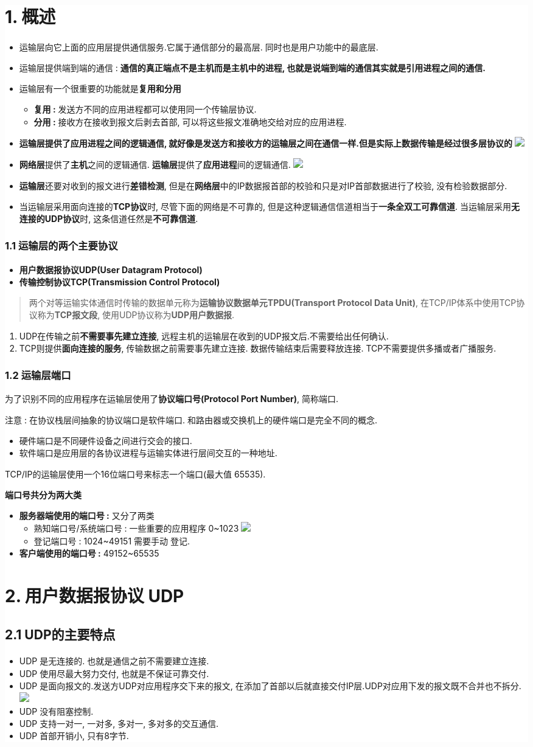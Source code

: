 # 1. 概述
- 运输层向它上面的应用层提供通信服务.它属于通信部分的最高层. 同时也是用户功能中的最底层.

- 运输层提供端到端的通信 : **通信的真正端点不是主机而是主机中的进程, 也就是说端到端的通信其实就是引用进程之间的通信.**
- 运输层有一个很重要的功能就是**复用和分用**
	- **复用 :** 发送方不同的应用进程都可以使用同一个传输层协议.
	- **分用 :** 接收方在接收到报文后剥去首部, 可以将这些报文准确地交给对应的应用进程.
- **运输层提供了应用进程之间的逻辑通信, 就好像是发送方和接收方的运输层之间在通信一样.但是实际上数据传输是经过很多层协议的**
![](http://i.imgur.com/Lm7XlKd.png)

- **网络层**提供了**主机**之间的逻辑通信. **运输层**提供了**应用进程**间的逻辑通信.
![](http://i.imgur.com/Z3ePwOe.png)
- **运输层**还要对收到的报文进行**差错检测**, 但是在**网络层**中的IP数据报首部的校验和只是对IP首部数据进行了校验, 没有检验数据部分.
- 当运输层采用面向连接的**TCP协议**时, 尽管下面的网络是不可靠的, 但是这种逻辑通信信道相当于**一条全双工可靠信道**. 当运输层采用**无连接的UDP协议**时, 这条信道任然是**不可靠信道**.

### 1.1 运输层的两个主要协议
- **用户数据报协议UDP(User Datagram Protocol)**
- **传输控制协议TCP(Transmission Control Protocol)**

> 两个对等运输实体通信时传输的数据单元称为**运输协议数据单元TPDU(Transport Protocol Data Unit)**, 在TCP/IP体系中使用TCP协议称为**TCP报文段**, 使用UDP协议称为**UDP用户数据报**.

1. UDP在传输之前**不需要事先建立连接**, 远程主机的运输层在收到的UDP报文后.不需要给出任何确认.
2. TCP则提供**面向连接的服务**, 传输数据之前需要事先建立连接. 数据传输结束后需要释放连接. TCP不需要提供多播或者广播服务.


### 1.2 运输层端口

为了识别不同的应用程序在运输层使用了**协议端口号(Protocol Port Number)**, 简称端口.

注意 : 在协议栈层间抽象的协议端口是软件端口. 和路由器或交换机上的硬件端口是完全不同的概念.
- 硬件端口是不同硬件设备之间进行交会的接口.
- 软件端口是应用层的各协议进程与运输实体进行层间交互的一种地址.

TCP/IP的运输层使用一个16位端口号来标志一个端口(最大值 65535). 

**端口号共分为两大类**
- **服务器端使用的端口号 :** 又分了两类
	- 熟知端口号/系统端口号 : 一些重要的应用程序 0~1023
	![](http://i.imgur.com/tAVI3r6.png)
	- 登记端口号 : 1024~49151 需要手动 登记.
- **客户端使用的端口号 :** 49152~65535


# 2. 用户数据报协议 UDP

## 2.1 UDP的主要特点
- UDP 是无连接的. 也就是通信之前不需要建立连接.
- UDP 使用尽最大努力交付, 也就是不保证可靠交付.
- UDP 是面向报文的.发送方UDP对应用程序交下来的报文, 在添加了首部以后就直接交付IP层.UDP对应用下发的报文既不合并也不拆分.
![](http://i.imgur.com/MMs62XH.png)
- UDP 没有阻塞控制.
- UDP 支持一对一, 一对多, 多对一, 多对多的交互通信.
- UDP 首部开销小, 只有8字节.
